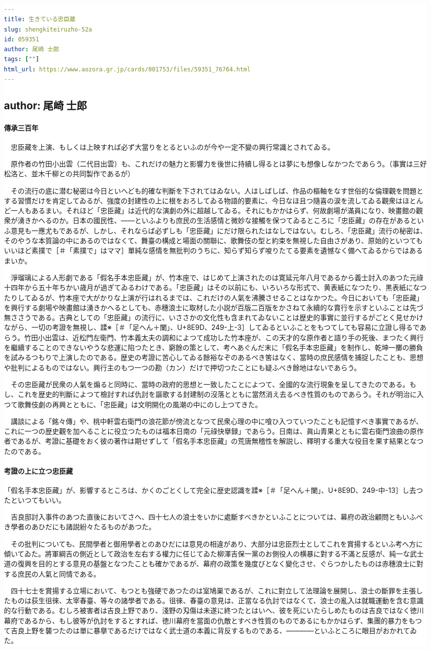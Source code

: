 ```yaml
---
title: 生きている忠臣蔵
slug: shengkiteiruzho-52a
id: 059351
author: 尾崎 士郎
tags: [""]
html_url: https://www.aozora.gr.jp/cards/001753/files/59351_76764.html
---
```


## author: 尾崎 士郎

#### 傳承三百年




　忠臣藏を上演、もしくは上映すれば必ず大當りをとるといふのが今や一定不變の興行常識とされてゐる。

　原作者の竹田小出雲（二代目出雲）も、これだけの魅力と影響力を後世に持續し得るとは夢にも想像しなかつたであらう。（事實は三好松洛と、並木千柳との共同製作であるが）

　その流行の底に潜む秘密は今日といへども的確な判斷を下されてはゐない。人はしばしば、作品の樞軸をなす世俗的な倫理觀を問題とする習慣だけを肯定してゐるが、強度の封建性の上に根をおろしてゐる物語的要素に、今日なほ且つ隨喜の涙を流してゐる觀衆はほとんど一人もあるまい。それほど「忠臣藏」は近代的な演劇の外に超越してゐる。それにもかかはらず、何故劇場が滿員になり、映畫館の觀衆が湧きかへるのか。日本の國民性、――といふよりも庶民の生活感情と微妙な接觸を保つてゐるところに「忠臣藏」の存在があるといふ意見も一應尤もであるが、しかし、それならば必ずしも「忠臣藏」にだけ限られたはなしではない。むしろ、「忠臣藏」流行の秘密は、そのやうな本質論の中にあるのではなくて、舞臺の構成と場面の關聯に、歌舞伎の型と約束を無視した自由さがあり、原始的といつてもいいほど素撲で［＃「素撲で」はママ］單純な感情を無批判のうちに、知らず知らず唆りたてる要素を遺憾なく備へてゐるからではあるまいか。

　淨瑠璃による人形劇である「假名手本忠臣藏」が、竹本座で、はじめて上演されたのは寛延元年八月であるから義士討入のあつた元祿十四年から五十年ちかい歳月が過ぎてゐるわけである。「忠臣藏」はその以前にも、いろいろな形式で、黄表紙になつたり、黒表紙になつたりしてゐるが、竹本座で大がかりな上演が行はれるまでは、これだけの人氣を沸騰させることはなかつた。今日においても「忠臣藏」を興行する劇場や映畫館は湧きかへるとしても、赤穗浪士に取材した小説が百版二百版をかさねて永續的な賣行を示すといふことは先づ無ささうである。古典としての「忠臣藏」の流行に、いささかの文化性も含まれてゐないことは歴史的事實に並行するがごとく見せかけながら、一切の考證を無視し、蹂※［＃「足へん＋闌」、U+8E9D、249-上-3］してゐるといふことをもつてしても容易に立證し得るであらう。竹田小出雲は、近松門左衛門、竹本義太夫の調和によつて成功した竹本座が、この天才的な原作者と語り手の死後、まつたく興行を繼續することのできないやうな悲運に陷つたとき、窮餘の策として、考へあぐんだ末に「假名手本忠臣藏」を制作し、乾坤一擲の勝負を試みるつもりで上演したのである。歴史の考證に苦心してゐる餘裕なぞのあるべき筈はなく、當時の庶民感情を捕捉したことも、思想や批判によるものではない。興行主のもつ一つの勘（カン）だけで押切つたことにも疑ふべき餘地はないであらう。

　その忠臣藏が民衆の人氣を煽ると同時に、當時の政府的思想と一致したことによつて、全國的な流行現象を呈してきたのである。もし、これを歴史的判斷によつて檢討すれば仇討を謳歌する封建制の沒落とともに當然消え去るべき性質のものであらう。それが明治に入つて歌舞伎劇の再興とともに、「忠臣藏」は文明開化の風潮の中にのし上つてきた。

　講談による「銘々傳」や、桃中軒雲右衛門の浪花節が傍流となつて民衆心理の中に喰ひ入つていつたことも記憶すべき事實であるが、これに一つの歴史觀を加へることに役立つたものは福本日南の「元祿快擧録」であらう。日南は、眞山青果とともに雲右衛門浪曲の原作者であるが、考證に基礎をおく彼の著作は期せずして「假名手本忠臣藏」の荒唐無稽性を解説し、釋明する重大な役目を果す結果となつたのである。



#### 考證の上に立つ忠臣藏




「假名手本忠臣藏」が、影響するところは、かくのごとくして完全に歴史認識を蹂※［＃「足へん＋闌」、U+8E9D、249-中-13］し去つたといつてもいい。

　吉良邸討入事件のあつた直後においてさへ、四十七人の浪士をいかに處斷すべきかといふことについては、幕府の政治顧問ともいふべき學者のあひだにも諸説紛々たるものがあつた。

　その批判についても、民間學者と御用學者とのあひだには意見の相違があり、大部分は忠臣烈士としてこれを賞揚するといふ考へ方に傾いてゐた。將軍綱吉の側近として政治を左右する權力に任じてゐた柳澤吉保一黨のお側役人の横暴に對する不滿と反感が、純一な武士道の復興を目的とする意見の基盤となつたことも確かであるが、幕府の政策を幾度びとなく變化させ、ぐらつかしたものは赤穗浪士に對する庶民の人氣と同情である。

　四十七士を賞揚する立場において、もつとも強硬であつたのは室鳩巣であるが、これに對立して法理論を展開し、浪士の斷罪を主張したものは荻生徂徠、太宰春臺、等々の諸學者である。徂徠、春臺の意見は、正當なる仇討ではなくて、浪士の亂入は就職運動を含む意識的な行動である。むしろ被害者は吉良上野であり、淺野の刄傷は未遂に終つたとはいへ、彼を死にいたらしめたものは吉良ではなく徳川幕府であるから、もし彼等が仇討をするとすれば、徳川幕府を當面の仇敵とすべき性質のものであるにもかかはらず、集團的暴力をもつて吉良上野を襲つたのは單に暴擧であるだけではなく武士道の本義に背反するものである、――――といふところに眼目がおかれてゐた。
